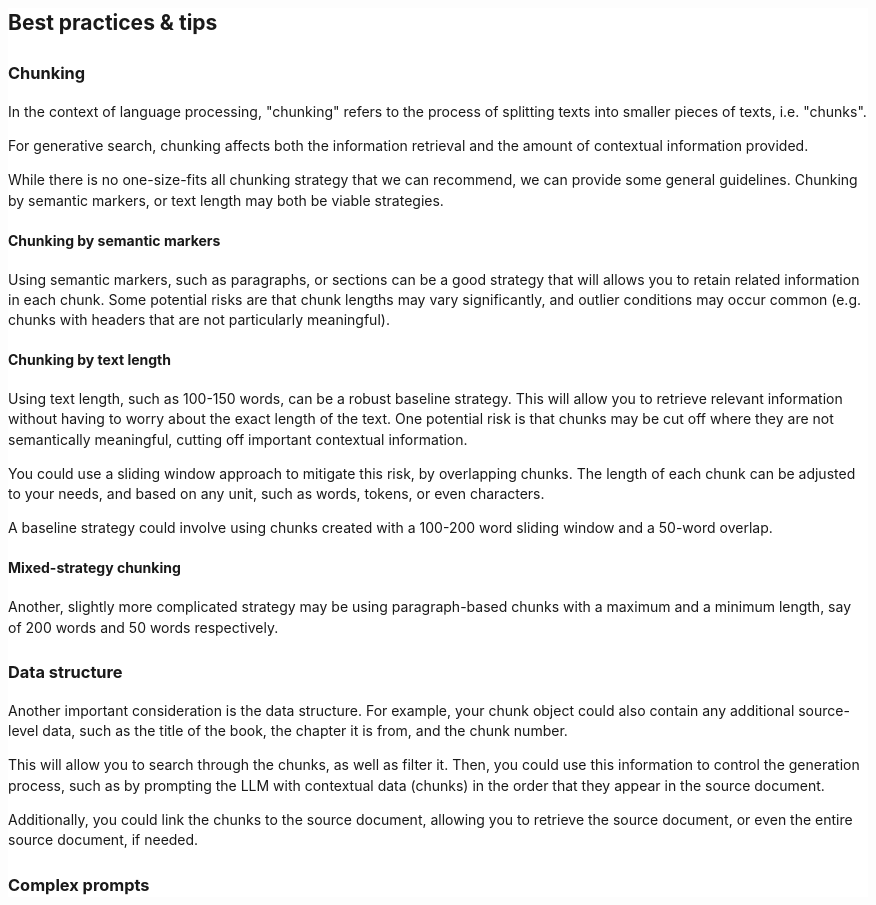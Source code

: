 ## Best practices & tips


### Chunking

In the context of language processing, "chunking" refers to the process of splitting texts into smaller pieces of texts, i.e. "chunks".

For generative search, chunking affects both the information retrieval and the amount of contextual information provided.

While there is no one-size-fits all chunking strategy that we can recommend, we can provide some general guidelines. Chunking by semantic markers, or text length may both be viable strategies.

#### Chunking by semantic markers

Using semantic markers, such as paragraphs, or sections can be a good strategy that will allows you to retain related information in each chunk. Some potential risks are that chunk lengths may vary significantly, and outlier conditions may occur common (e.g. chunks with headers that are not particularly meaningful).

#### Chunking by text length

Using text length, such as 100-150 words, can be a robust baseline strategy. This will allow you to retrieve relevant information without having to worry about the exact length of the text. One potential risk is that chunks may be cut off where they are not semantically meaningful, cutting off important contextual information.

You could use a sliding window approach to mitigate this risk, by overlapping chunks. The length of each chunk can be adjusted to your needs, and based on any unit, such as words, tokens, or even characters.

A baseline strategy could involve using chunks created with a 100-200 word sliding window and a 50-word overlap.

#### Mixed-strategy chunking

Another, slightly more complicated strategy may be using paragraph-based chunks with a maximum and a minimum length, say of 200 words and 50 words respectively.

### Data structure

Another important consideration is the data structure. For example, your chunk object could also contain any additional source-level data, such as the title of the book, the chapter it is from, and the chunk number.

This will allow you to search through the chunks, as well as filter it. Then, you could use this information to control the generation process, such as by prompting the LLM with contextual data (chunks) in the order that they appear in the source document.

Additionally, you could link the chunks to the source document, allowing you to retrieve the source document, or even the entire source document, if needed.

### Complex prompts
